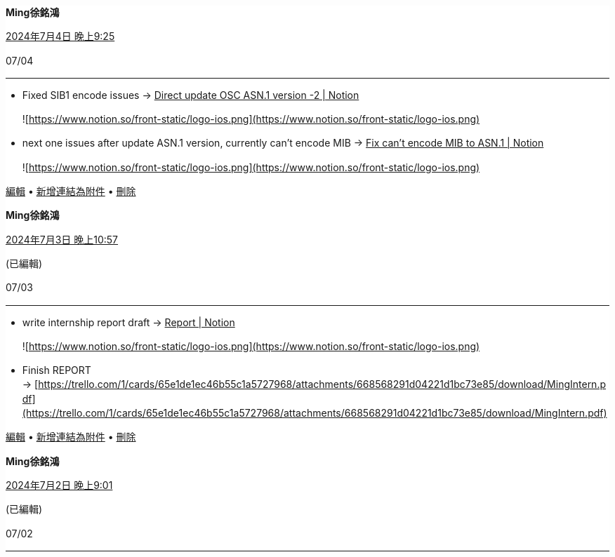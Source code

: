 **Ming徐銘鴻**

[2024年7月4日 晚上9:25](https://trello.com/c/EU96ibXv/136-ming-oai-du-high-and-oai-phy-layer-integration#comment-6686a2ca739c3234ee7533fd)

07/04

---

- Fixed SIB1 encode issues → [Direct update OSC ASN.1 version -2 | Notion](https://www.notion.so/Direct-update-OSC-ASN-1-version-2-acb4388de02b45848b85845abf9bc56f?pvs=21)
    
    ![https://www.notion.so/front-static/logo-ios.png](https://www.notion.so/front-static/logo-ios.png)
    
- next one issues after update ASN.1 version, currently can’t encode MIB → [Fix can’t encode MIB to ASN.1 | Notion](https://www.notion.so/Fix-can-t-encode-MIB-to-ASN-1-5e06a36d3733423987925482a37de95f?pvs=21)
    
    ![https://www.notion.so/front-static/logo-ios.png](https://www.notion.so/front-static/logo-ios.png)
    

[編輯](https://trello.com/c/EU96ibXv/136-ming-osc-du-high-and-oai-phy-layer-integration#) • [新增連結為附件](https://trello.com/c/EU96ibXv/136-ming-osc-du-high-and-oai-phy-layer-integration#) • [刪除](https://trello.com/c/EU96ibXv/136-ming-osc-du-high-and-oai-phy-layer-integration#)

**Ming徐銘鴻**

[2024年7月3日 晚上10:57](https://trello.com/c/EU96ibXv/136-ming-oai-du-high-and-oai-phy-layer-integration#comment-668566c160b903f1f40ede2c)

(已編輯)

07/03

---

- write internship report draft → [Report | Notion](https://www.notion.so/Report-2c24baf2fcd749a68182e306cfd82d03?pvs=21)
    
    ![https://www.notion.so/front-static/logo-ios.png](https://www.notion.so/front-static/logo-ios.png)
    
- Finish REPORT → [https://trello.com/1/cards/65e1de1ec46b55c1a5727968/attachments/668568291d04221d1bc73e85/download/MingIntern.pdf](https://trello.com/1/cards/65e1de1ec46b55c1a5727968/attachments/668568291d04221d1bc73e85/download/MingIntern.pdf)

[編輯](https://trello.com/c/EU96ibXv/136-ming-osc-du-high-and-oai-phy-layer-integration#) • [新增連結為附件](https://trello.com/c/EU96ibXv/136-ming-osc-du-high-and-oai-phy-layer-integration#) • [刪除](https://trello.com/c/EU96ibXv/136-ming-osc-du-high-and-oai-phy-layer-integration#)

**Ming徐銘鴻**

[2024年7月2日 晚上9:01](https://trello.com/c/EU96ibXv/136-ming-oai-du-high-and-oai-phy-layer-integration#comment-6683fa387abdf236ed338a2d)

(已編輯)

07/02

---
